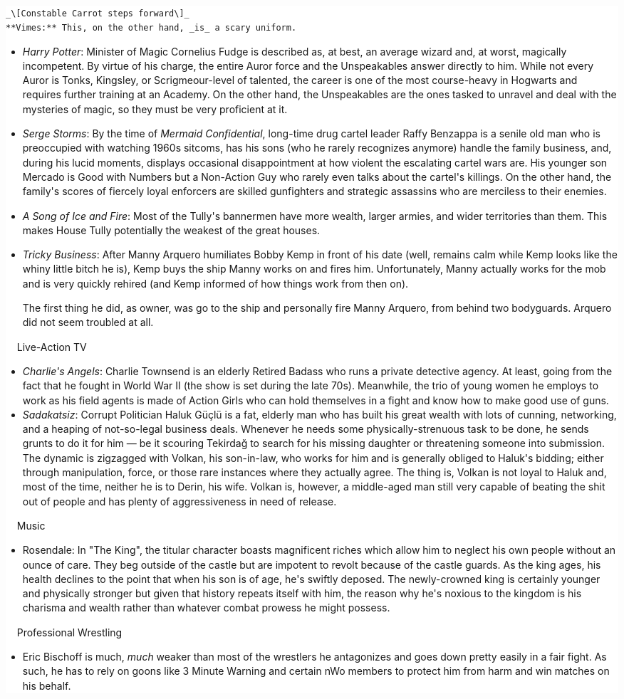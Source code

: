     _\[Constable Carrot steps forward\]_  
    **Vimes:** This, on the other hand, _is_ a scary uniform.
    
-   _Harry Potter_: Minister of Magic Cornelius Fudge is described as, at best, an average wizard and, at worst, magically incompetent. By virtue of his charge, the entire Auror force and the Unspeakables answer directly to him. While not every Auror is Tonks, Kingsley, or Scrigmeour-level of talented, the career is one of the most course-heavy in Hogwarts and requires further training at an Academy. On the other hand, the Unspeakables are the ones tasked to unravel and deal with the mysteries of magic, so they must be very proficient at it.
-   _Serge Storms_: By the time of _Mermaid Confidential_, long-time drug cartel leader Raffy Benzappa is a senile old man who is preoccupied with watching 1960s sitcoms, has his sons (who he rarely recognizes anymore) handle the family business, and, during his lucid moments, displays occasional disappointment at how violent the escalating cartel wars are. His younger son Mercado is Good with Numbers but a Non-Action Guy who rarely even talks about the cartel's killings. On the other hand, the family's scores of fiercely loyal enforcers are skilled gunfighters and strategic assassins who are merciless to their enemies.
-   _A Song of Ice and Fire_: Most of the Tully's bannermen have more wealth, larger armies, and wider territories than them. This makes House Tully potentially the weakest of the great houses.
-   _Tricky Business_: After Manny Arquero humiliates Bobby Kemp in front of his date (well, remains calm while Kemp looks like the whiny little bitch he is), Kemp buys the ship Manny works on and fires him. Unfortunately, Manny actually works for the mob and is very quickly rehired (and Kemp informed of how things work from then on).
    
    The first thing he did, as owner, was go to the ship and personally fire Manny Arquero, from behind two bodyguards. Arquero did not seem troubled at all.
    

    Live-Action TV 

-   _Charlie's Angels_: Charlie Townsend is an elderly Retired Badass who runs a private detective agency. At least, going from the fact that he fought in World War II (the show is set during the late 70s). Meanwhile, the trio of young women he employs to work as his field agents is made of Action Girls who can hold themselves in a fight and know how to make good use of guns.
-   _Sadakatsiz_: Corrupt Politician Haluk Güçlü is a fat, elderly man who has built his great wealth with lots of cunning, networking, and a heaping of not-so-legal business deals. Whenever he needs some physically-strenuous task to be done, he sends grunts to do it for him — be it scouring Tekirdağ to search for his missing daughter or threatening someone into submission. The dynamic is zigzagged with Volkan, his son-in-law, who works for him and is generally obliged to Haluk's bidding; either through manipulation, force, or those rare instances where they actually agree. The thing is, Volkan is not loyal to Haluk and, most of the time, neither he is to Derin, his wife. Volkan is, however, a middle-aged man still very capable of beating the shit out of people and has plenty of aggressiveness in need of release.

    Music 

-   Rosendale: In "The King", the titular character boasts magnificent riches which allow him to neglect his own people without an ounce of care. They beg outside of the castle but are impotent to revolt because of the castle guards. As the king ages, his health declines to the point that when his son is of age, he's swiftly deposed. The newly-crowned king is certainly younger and physically stronger but given that history repeats itself with him, the reason why he's noxious to the kingdom is his charisma and wealth rather than whatever combat prowess he might possess.

    Professional Wrestling 

-   Eric Bischoff is much, _much_ weaker than most of the wrestlers he antagonizes and goes down pretty easily in a fair fight. As such, he has to rely on goons like 3 Minute Warning and certain nWo members to protect him from harm and win matches on his behalf.

